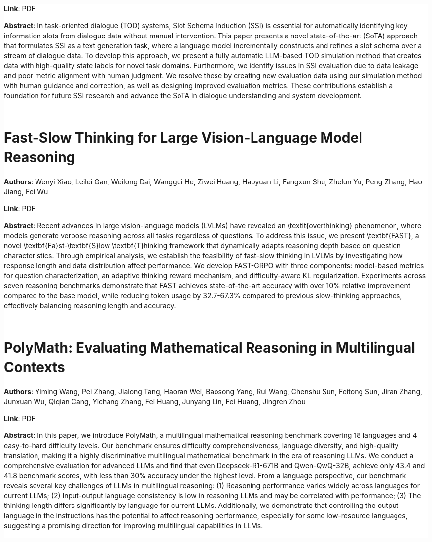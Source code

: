 **Link**: [PDF](https://arxiv.org/pdf/2504.18474)  

**Abstract**: In task-oriented dialogue (TOD) systems, Slot Schema Induction (SSI) is essential for automatically identifying key information slots from dialogue data without manual intervention. This paper presents a novel state-of-the-art (SoTA) approach that formulates SSI as a text generation task, where a language model incrementally constructs and refines a slot schema over a stream of dialogue data. To develop this approach, we present a fully automatic LLM-based TOD simulation method that creates data with high-quality state labels for novel task domains. Furthermore, we identify issues in SSI evaluation due to data leakage and poor metric alignment with human judgment. We resolve these by creating new evaluation data using our simulation method with human guidance and correction, as well as designing improved evaluation metrics. These contributions establish a foundation for future SSI research and advance the SoTA in dialogue understanding and system development. 

---
# Fast-Slow Thinking for Large Vision-Language Model Reasoning 

**Authors**: Wenyi Xiao, Leilei Gan, Weilong Dai, Wanggui He, Ziwei Huang, Haoyuan Li, Fangxun Shu, Zhelun Yu, Peng Zhang, Hao Jiang, Fei Wu  

**Link**: [PDF](https://arxiv.org/pdf/2504.18458)  

**Abstract**: Recent advances in large vision-language models (LVLMs) have revealed an \textit{overthinking} phenomenon, where models generate verbose reasoning across all tasks regardless of questions. To address this issue, we present \textbf{FAST}, a novel \textbf{Fa}st-\textbf{S}low \textbf{T}hinking framework that dynamically adapts reasoning depth based on question characteristics. Through empirical analysis, we establish the feasibility of fast-slow thinking in LVLMs by investigating how response length and data distribution affect performance. We develop FAST-GRPO with three components: model-based metrics for question characterization, an adaptive thinking reward mechanism, and difficulty-aware KL regularization. Experiments across seven reasoning benchmarks demonstrate that FAST achieves state-of-the-art accuracy with over 10\% relative improvement compared to the base model, while reducing token usage by 32.7-67.3\% compared to previous slow-thinking approaches, effectively balancing reasoning length and accuracy. 

---
# PolyMath: Evaluating Mathematical Reasoning in Multilingual Contexts 

**Authors**: Yiming Wang, Pei Zhang, Jialong Tang, Haoran Wei, Baosong Yang, Rui Wang, Chenshu Sun, Feitong Sun, Jiran Zhang, Junxuan Wu, Qiqian Cang, Yichang Zhang, Fei Huang, Junyang Lin, Fei Huang, Jingren Zhou  

**Link**: [PDF](https://arxiv.org/pdf/2504.18428)  

**Abstract**: In this paper, we introduce PolyMath, a multilingual mathematical reasoning benchmark covering 18 languages and 4 easy-to-hard difficulty levels. Our benchmark ensures difficulty comprehensiveness, language diversity, and high-quality translation, making it a highly discriminative multilingual mathematical benchmark in the era of reasoning LLMs. We conduct a comprehensive evaluation for advanced LLMs and find that even Deepseek-R1-671B and Qwen-QwQ-32B, achieve only 43.4 and 41.8 benchmark scores, with less than 30% accuracy under the highest level. From a language perspective, our benchmark reveals several key challenges of LLMs in multilingual reasoning: (1) Reasoning performance varies widely across languages for current LLMs; (2) Input-output language consistency is low in reasoning LLMs and may be correlated with performance; (3) The thinking length differs significantly by language for current LLMs. Additionally, we demonstrate that controlling the output language in the instructions has the potential to affect reasoning performance, especially for some low-resource languages, suggesting a promising direction for improving multilingual capabilities in LLMs. 

---